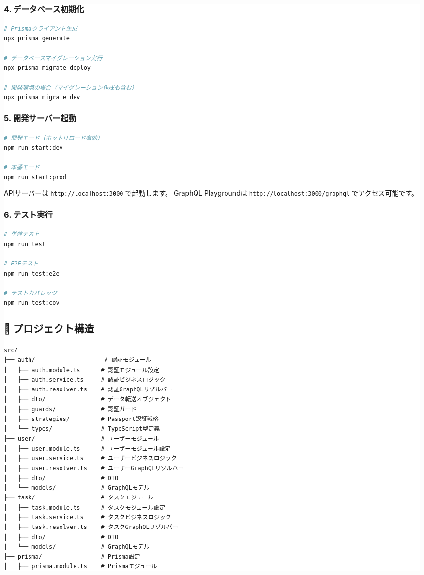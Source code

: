### 4. データベース初期化

```bash
# Prismaクライアント生成
npx prisma generate

# データベースマイグレーション実行
npx prisma migrate deploy

# 開発環境の場合（マイグレーション作成も含む）
npx prisma migrate dev
```

### 5. 開発サーバー起動

```bash
# 開発モード（ホットリロード有効）
npm run start:dev

# 本番モード
npm run start:prod
```

APIサーバーは `http://localhost:3000` で起動します。
GraphQL Playgroundは `http://localhost:3000/graphql` でアクセス可能です。

### 6. テスト実行

```bash
# 単体テスト
npm run test

# E2Eテスト
npm run test:e2e

# テストカバレッジ
npm run test:cov
```

## 📂 プロジェクト構造

```
src/
├── auth/                    # 認証モジュール
│   ├── auth.module.ts      # 認証モジュール設定
│   ├── auth.service.ts     # 認証ビジネスロジック
│   ├── auth.resolver.ts    # 認証GraphQLリゾルバー
│   ├── dto/                # データ転送オブジェクト
│   ├── guards/             # 認証ガード
│   ├── strategies/         # Passport認証戦略
│   └── types/              # TypeScript型定義
├── user/                   # ユーザーモジュール
│   ├── user.module.ts      # ユーザーモジュール設定
│   ├── user.service.ts     # ユーザービジネスロジック
│   ├── user.resolver.ts    # ユーザーGraphQLリゾルバー
│   ├── dto/                # DTO
│   └── models/             # GraphQLモデル
├── task/                   # タスクモジュール
│   ├── task.module.ts      # タスクモジュール設定
│   ├── task.service.ts     # タスクビジネスロジック
│   ├── task.resolver.ts    # タスクGraphQLリゾルバー
│   ├── dto/                # DTO
│   └── models/             # GraphQLモデル
├── prisma/                 # Prisma設定
│   ├── prisma.module.ts    # Prismaモジュール
```